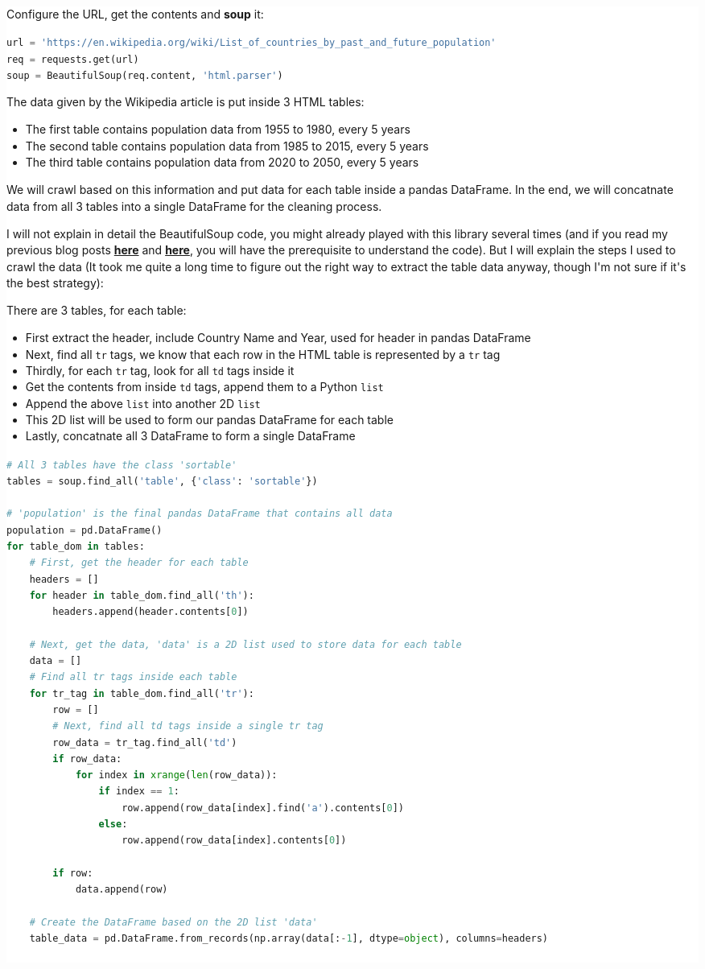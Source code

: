 
Configure the URL, get the contents and **soup** it:


```python
url = 'https://en.wikipedia.org/wiki/List_of_countries_by_past_and_future_population'
req = requests.get(url)
soup = BeautifulSoup(req.content, 'html.parser')
```

The data given by the Wikipedia article is put inside 3 HTML tables:

- The first table contains population data from 1955 to 1980, every 5 years
- The second table contains population data from 1985 to 2015, every 5 years
- The third table contains population data from 2020 to 2050, every 5 years

We will crawl based on this information and put data for each table inside a pandas DataFrame. In the end, we will concatnate data from all 3 tables into a single DataFrame for the cleaning process.

I will not explain in detail the BeautifulSoup code, you might already played with this library several times (and if you read my previous blog posts [**here**](http://hoanvu.github.io/2016/05/scraping-jobs-from-vietnamworks) and [**here**](http://hoanvu.github.io/2016/06/vietnam-it-jobs-analysis), you will have the prerequisite to understand the code). But I will explain the steps I used to crawl the data (It took me quite a long time to figure out the right way to extract the table data anyway, though I'm not sure if it's the best strategy):

There are 3 tables, for each table:

- First extract the header, include Country Name and Year, used for header in pandas DataFrame
- Next, find all `tr` tags, we know that each row in the HTML table is represented by a `tr` tag
- Thirdly, for each `tr` tag, look for all `td` tags inside it
- Get the contents from inside `td` tags, append them to a Python `list`
- Append the above `list` into another 2D `list`
- This 2D list will be used to form our pandas DataFrame for each table
- Lastly, concatnate all 3 DataFrame to form a single DataFrame


```python
# All 3 tables have the class 'sortable'
tables = soup.find_all('table', {'class': 'sortable'})

# 'population' is the final pandas DataFrame that contains all data
population = pd.DataFrame()
for table_dom in tables:
    # First, get the header for each table
    headers = []
    for header in table_dom.find_all('th'):
        headers.append(header.contents[0])
        
    # Next, get the data, 'data' is a 2D list used to store data for each table
    data = []
    # Find all tr tags inside each table
    for tr_tag in table_dom.find_all('tr'):
        row = []
        # Next, find all td tags inside a single tr tag
        row_data = tr_tag.find_all('td')
        if row_data:
            for index in xrange(len(row_data)):
                if index == 1:
                    row.append(row_data[index].find('a').contents[0])               
                else:
                    row.append(row_data[index].contents[0])

        if row:
            data.append(row)
    
    # Create the DataFrame based on the 2D list 'data'
    table_data = pd.DataFrame.from_records(np.array(data[:-1], dtype=object), columns=headers)
    
```